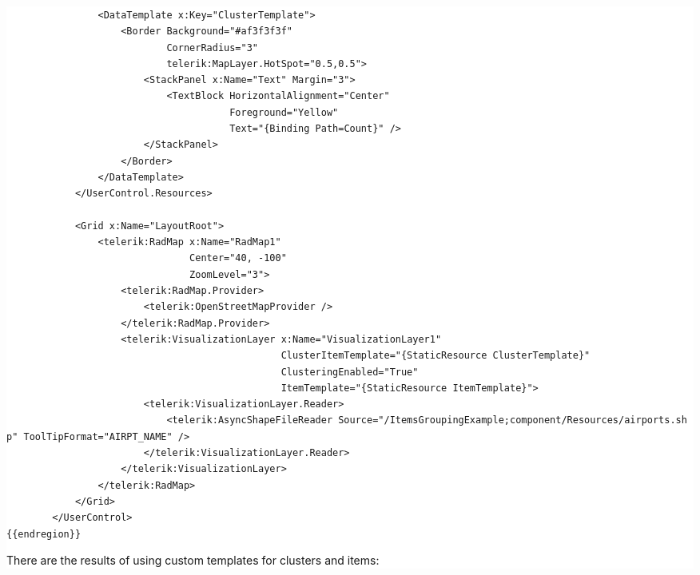 	                <DataTemplate x:Key="ClusterTemplate">
	                    <Border Background="#af3f3f3f"
	                            CornerRadius="3"
	                            telerik:MapLayer.HotSpot="0.5,0.5">
	                        <StackPanel x:Name="Text" Margin="3">
	                            <TextBlock HorizontalAlignment="Center"
	                                       Foreground="Yellow"
	                                       Text="{Binding Path=Count}" />
	                        </StackPanel>
	                    </Border>
	                </DataTemplate>
	            </UserControl.Resources>
	
	            <Grid x:Name="LayoutRoot">
	                <telerik:RadMap x:Name="RadMap1"
	                                Center="40, -100"
	                                ZoomLevel="3">
	                    <telerik:RadMap.Provider>
	                        <telerik:OpenStreetMapProvider />
	                    </telerik:RadMap.Provider>
	                    <telerik:VisualizationLayer x:Name="VisualizationLayer1"
	                                                ClusterItemTemplate="{StaticResource ClusterTemplate}"
	                                                ClusteringEnabled="True"
	                                                ItemTemplate="{StaticResource ItemTemplate}">
	                        <telerik:VisualizationLayer.Reader>
	                            <telerik:AsyncShapeFileReader Source="/ItemsGroupingExample;component/Resources/airports.shp" ToolTipFormat="AIRPT_NAME" />
	                        </telerik:VisualizationLayer.Reader>
	                    </telerik:VisualizationLayer>
	                </telerik:RadMap>
	            </Grid>
	        </UserControl>
	{{endregion}}



There are the results of using custom templates for clusters and items: